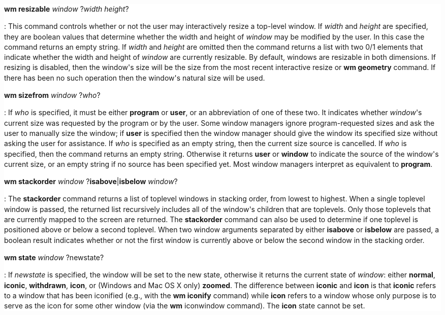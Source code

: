 **wm resizable** *window* ?*width height*?

:   This command controls whether or not the user may interactively
    resize a top-level window. If *width* and *height* are specified,
    they are boolean values that determine whether the width and height
    of *window* may be modified by the user. In this case the command
    returns an empty string. If *width* and *height* are omitted then
    the command returns a list with two 0/1 elements that indicate
    whether the width and height of *window* are currently resizable. By
    default, windows are resizable in both dimensions. If resizing is
    disabled, then the window\'s size will be the size from the most
    recent interactive resize or **wm geometry** command. If there has
    been no such operation then the window\'s natural size will be used.

**wm sizefrom** *window* ?*who*?

:   If *who* is specified, it must be either **program** or **user**, or
    an abbreviation of one of these two. It indicates whether
    *window*\'s current size was requested by the program or by the
    user. Some window managers ignore program-requested sizes and ask
    the user to manually size the window; if **user** is specified then
    the window manager should give the window its specified size without
    asking the user for assistance. If *who* is specified as an empty
    string, then the current size source is cancelled. If *who* is
    specified, then the command returns an empty string. Otherwise it
    returns **user** or **window** to indicate the source of the
    window\'s current size, or an empty string if no source has been
    specified yet. Most window managers interpret as equivalent to
    **program**.

**wm stackorder** *window* ?**isabove**\|**isbelow** *window*?

:   The **stackorder** command returns a list of toplevel windows in
    stacking order, from lowest to highest. When a single toplevel
    window is passed, the returned list recursively includes all of the
    window\'s children that are toplevels. Only those toplevels that are
    currently mapped to the screen are returned. The **stackorder**
    command can also be used to determine if one toplevel is positioned
    above or below a second toplevel. When two window arguments
    separated by either **isabove** or **isbelow** are passed, a boolean
    result indicates whether or not the first window is currently above
    or below the second window in the stacking order.

**wm state** *window* ?newstate?

:   If *newstate* is specified, the window will be set to the new state,
    otherwise it returns the current state of *window*: either
    **normal**, **iconic**, **withdrawn**, **icon**, or (Windows and Mac
    OS X only) **zoomed**. The difference between **iconic** and
    **icon** is that **iconic** refers to a window that has been
    iconified (e.g., with the **wm iconify** command) while **icon**
    refers to a window whose only purpose is to serve as the icon for
    some other window (via the **wm** iconwindow command). The **icon**
    state cannot be set.
